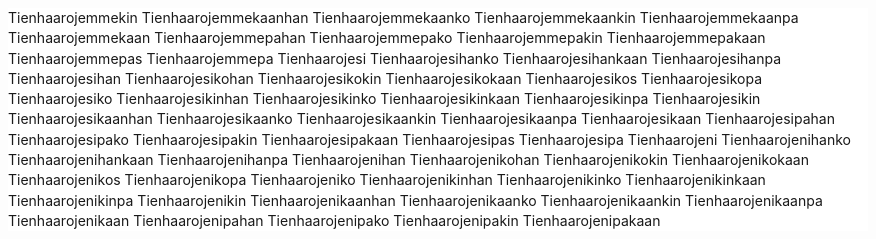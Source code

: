Tienhaarojemmekin
Tienhaarojemmekaanhan
Tienhaarojemmekaanko
Tienhaarojemmekaankin
Tienhaarojemmekaanpa
Tienhaarojemmekaan
Tienhaarojemmepahan
Tienhaarojemmepako
Tienhaarojemmepakin
Tienhaarojemmepakaan
Tienhaarojemmepas
Tienhaarojemmepa
Tienhaarojesi
Tienhaarojesihanko
Tienhaarojesihankaan
Tienhaarojesihanpa
Tienhaarojesihan
Tienhaarojesikohan
Tienhaarojesikokin
Tienhaarojesikokaan
Tienhaarojesikos
Tienhaarojesikopa
Tienhaarojesiko
Tienhaarojesikinhan
Tienhaarojesikinko
Tienhaarojesikinkaan
Tienhaarojesikinpa
Tienhaarojesikin
Tienhaarojesikaanhan
Tienhaarojesikaanko
Tienhaarojesikaankin
Tienhaarojesikaanpa
Tienhaarojesikaan
Tienhaarojesipahan
Tienhaarojesipako
Tienhaarojesipakin
Tienhaarojesipakaan
Tienhaarojesipas
Tienhaarojesipa
Tienhaarojeni
Tienhaarojenihanko
Tienhaarojenihankaan
Tienhaarojenihanpa
Tienhaarojenihan
Tienhaarojenikohan
Tienhaarojenikokin
Tienhaarojenikokaan
Tienhaarojenikos
Tienhaarojenikopa
Tienhaarojeniko
Tienhaarojenikinhan
Tienhaarojenikinko
Tienhaarojenikinkaan
Tienhaarojenikinpa
Tienhaarojenikin
Tienhaarojenikaanhan
Tienhaarojenikaanko
Tienhaarojenikaankin
Tienhaarojenikaanpa
Tienhaarojenikaan
Tienhaarojenipahan
Tienhaarojenipako
Tienhaarojenipakin
Tienhaarojenipakaan